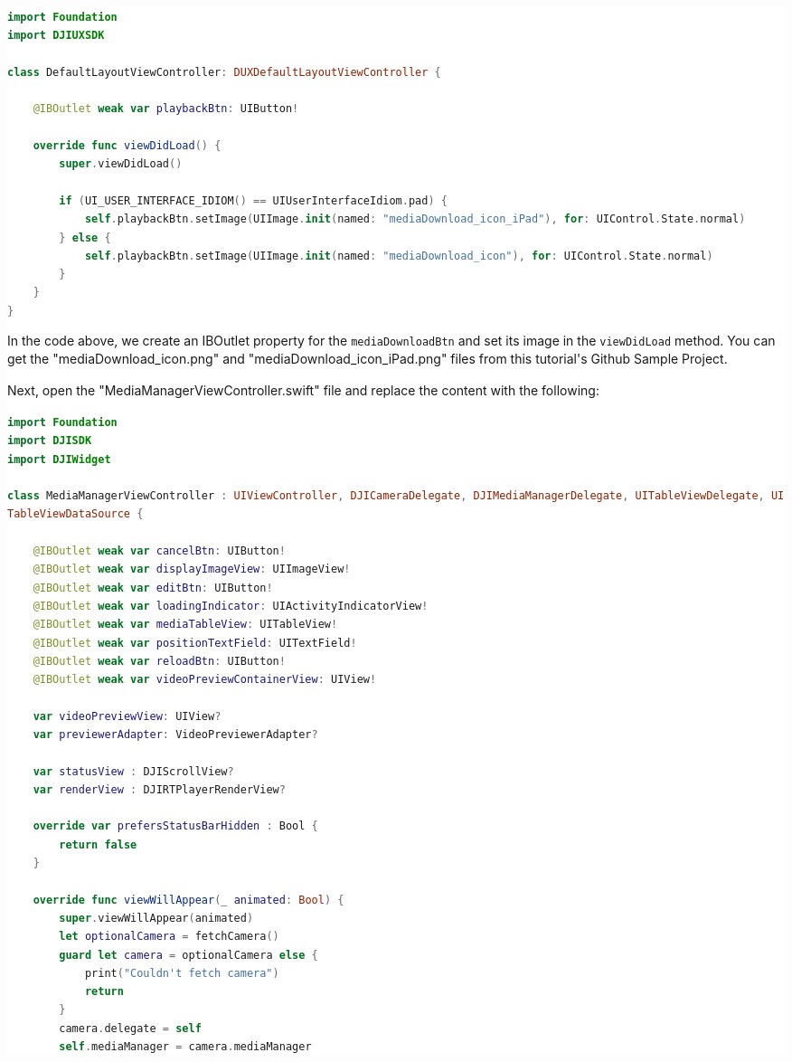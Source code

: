 ~~~swift
import Foundation
import DJIUXSDK

class DefaultLayoutViewController: DUXDefaultLayoutViewController {
    
    @IBOutlet weak var playbackBtn: UIButton!
    
    override func viewDidLoad() {
        super.viewDidLoad()
        
        if (UI_USER_INTERFACE_IDIOM() == UIUserInterfaceIdiom.pad) {
            self.playbackBtn.setImage(UIImage.init(named: "mediaDownload_icon_iPad"), for: UIControl.State.normal)
        } else {
            self.playbackBtn.setImage(UIImage.init(named: "mediaDownload_icon"), for: UIControl.State.normal)
        }
    }
}

~~~

In the code above, we create an IBOutlet property for the `mediaDownloadBtn` and set its image in the `viewDidLoad` method. You can get the "mediaDownload_icon.png" and  "mediaDownload_icon_iPad.png" files from this tutorial's Github Sample Project.

Next, open the "MediaManagerViewController.swift" file and replace the content with the following:

~~~swift
import Foundation
import DJISDK
import DJIWidget

class MediaManagerViewController : UIViewController, DJICameraDelegate, DJIMediaManagerDelegate, UITableViewDelegate, UITableViewDataSource {
    
    @IBOutlet weak var cancelBtn: UIButton!
    @IBOutlet weak var displayImageView: UIImageView!
    @IBOutlet weak var editBtn: UIButton!
    @IBOutlet weak var loadingIndicator: UIActivityIndicatorView!
    @IBOutlet weak var mediaTableView: UITableView!
    @IBOutlet weak var positionTextField: UITextField!
    @IBOutlet weak var reloadBtn: UIButton!
    @IBOutlet weak var videoPreviewContainerView: UIView!
    
    var videoPreviewView: UIView?
    var previewerAdapter: VideoPreviewerAdapter?
    
    var statusView : DJIScrollView?
    var renderView : DJIRTPlayerRenderView?
    
    override var prefersStatusBarHidden : Bool {
        return false
    }

    override func viewWillAppear(_ animated: Bool) {
        super.viewWillAppear(animated)
        let optionalCamera = fetchCamera()
        guard let camera = optionalCamera else {
            print("Couldn't fetch camera")
            return
        }
        camera.delegate = self
        self.mediaManager = camera.mediaManager
~~~